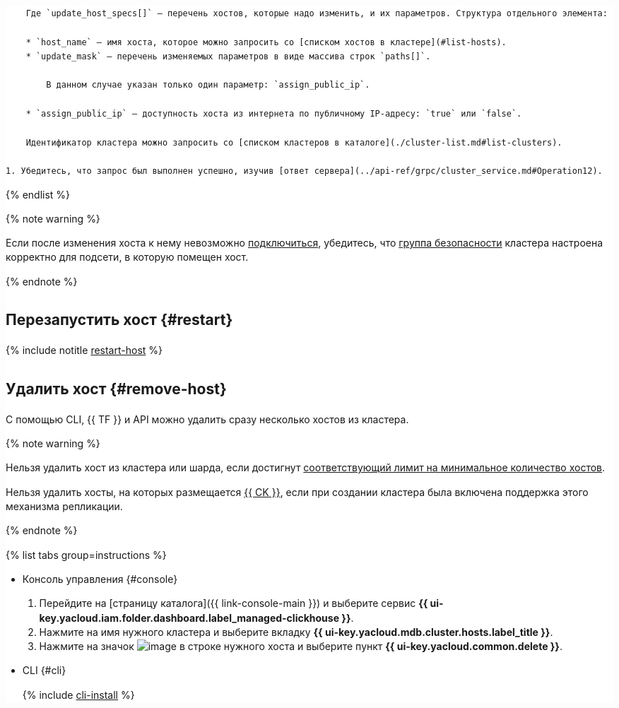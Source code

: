         Где `update_host_specs[]` — перечень хостов, которые надо изменить, и их параметров. Структура отдельного элемента:

        * `host_name` — имя хоста, которое можно запросить со [списком хостов в кластере](#list-hosts).
        * `update_mask` — перечень изменяемых параметров в виде массива строк `paths[]`.

            В данном случае указан только один параметр: `assign_public_ip`.

        * `assign_public_ip` — доступность хоста из интернета по публичному IP-адресу: `true` или `false`.

        Идентификатор кластера можно запросить со [списком кластеров в каталоге](./cluster-list.md#list-clusters).

    1. Убедитесь, что запрос был выполнен успешно, изучив [ответ сервера](../api-ref/grpc/cluster_service.md#Operation12).

{% endlist %}


{% note warning %}

Если после изменения хоста к нему невозможно [подключиться](connect/clients.md), убедитесь, что [группа безопасности](../concepts/network.md#security-groups) кластера настроена корректно для подсети, в которую помещен хост.

{% endnote %}


## Перезапустить хост {#restart}

{% include notitle [restart-host](../../_includes/mdb/mch/restart-host.md) %}

## Удалить хост {#remove-host}

С помощью CLI, {{ TF }} и API можно удалить сразу несколько хостов из кластера.

{% note warning %}

Нельзя удалить хост из кластера или шарда, если достигнут [соответствующий лимит на минимальное количество хостов](../concepts/limits.md#mch-limits).

Нельзя удалить хосты, на которых размещается [{{ CK }}](../concepts/replication.md#ck), если при создании кластера была включена поддержка этого механизма репликации.

{% endnote %}

{% list tabs group=instructions %}

- Консоль управления {#console}

  1. Перейдите на [страницу каталога]({{ link-console-main }}) и выберите сервис **{{ ui-key.yacloud.iam.folder.dashboard.label_managed-clickhouse }}**.
  1. Нажмите на имя нужного кластера и выберите вкладку **{{ ui-key.yacloud.mdb.cluster.hosts.label_title }}**.
  1. Нажмите на значок ![image](../../_assets/console-icons/ellipsis.svg) в строке нужного хоста и выберите пункт **{{ ui-key.yacloud.common.delete }}**.

- CLI {#cli}

  {% include [cli-install](../../_includes/cli-install.md) %}
